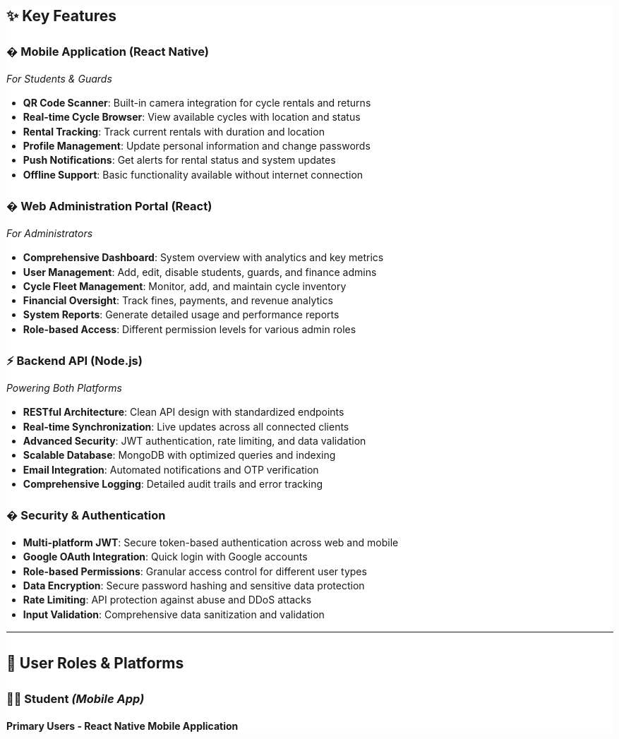
## ✨ Key Features

### � **Mobile Application (React Native)**

_For Students & Guards_

- **QR Code Scanner**: Built-in camera integration for cycle rentals and returns
- **Real-time Cycle Browser**: View available cycles with location and status
- **Rental Tracking**: Track current rentals with duration and location
- **Profile Management**: Update personal information and change passwords
- **Push Notifications**: Get alerts for rental status and system updates
- **Offline Support**: Basic functionality available without internet connection

### �️ **Web Administration Portal (React)**

_For Administrators_

- **Comprehensive Dashboard**: System overview with analytics and key metrics
- **User Management**: Add, edit, disable students, guards, and finance admins
- **Cycle Fleet Management**: Monitor, add, and maintain cycle inventory
- **Financial Oversight**: Track fines, payments, and revenue analytics
- **System Reports**: Generate detailed usage and performance reports
- **Role-based Access**: Different permission levels for various admin roles

### ⚡ **Backend API (Node.js)**

_Powering Both Platforms_

- **RESTful Architecture**: Clean API design with standardized endpoints
- **Real-time Synchronization**: Live updates across all connected clients
- **Advanced Security**: JWT authentication, rate limiting, and data validation
- **Scalable Database**: MongoDB with optimized queries and indexing
- **Email Integration**: Automated notifications and OTP verification
- **Comprehensive Logging**: Detailed audit trails and error tracking

### � **Security & Authentication**

- **Multi-platform JWT**: Secure token-based authentication across web and mobile
- **Google OAuth Integration**: Quick login with Google accounts
- **Role-based Permissions**: Granular access control for different user types
- **Data Encryption**: Secure password hashing and sensitive data protection
- **Rate Limiting**: API protection against abuse and DDoS attacks
- **Input Validation**: Comprehensive data sanitization and validation

---

## 🎯 User Roles & Platforms

### 👨‍🎓 **Student** _(Mobile App)_

**Primary Users - React Native Mobile Application**
